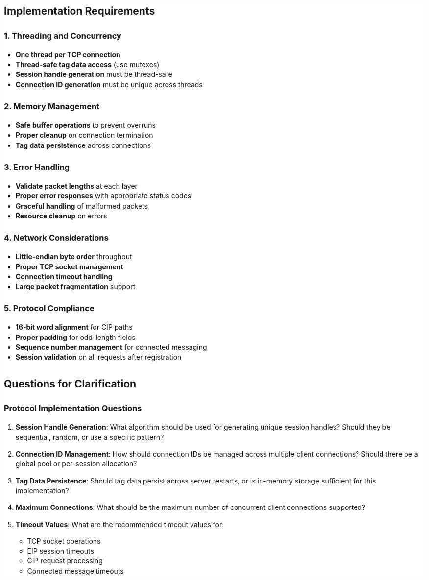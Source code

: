 ## Implementation Requirements

### 1. Threading and Concurrency
- **One thread per TCP connection**
- **Thread-safe tag data access** (use mutexes)
- **Session handle generation** must be thread-safe
- **Connection ID generation** must be unique across threads

### 2. Memory Management
- **Safe buffer operations** to prevent overruns
- **Proper cleanup** on connection termination
- **Tag data persistence** across connections

### 3. Error Handling
- **Validate packet lengths** at each layer
- **Proper error responses** with appropriate status codes
- **Graceful handling** of malformed packets
- **Resource cleanup** on errors

### 4. Network Considerations
- **Little-endian byte order** throughout
- **Proper TCP socket management**
- **Connection timeout handling**
- **Large packet fragmentation** support

### 5. Protocol Compliance
- **16-bit word alignment** for CIP paths
- **Proper padding** for odd-length fields
- **Sequence number management** for connected messaging
- **Session validation** on all requests after registration

## Questions for Clarification

### Protocol Implementation Questions

1. **Session Handle Generation**: What algorithm should be used for generating unique session handles? Should they be sequential, random, or use a specific pattern?

2. **Connection ID Management**: How should connection IDs be managed across multiple client connections? Should there be a global pool or per-session allocation?

3. **Tag Data Persistence**: Should tag data persist across server restarts, or is in-memory storage sufficient for this implementation?

4. **Maximum Connections**: What should be the maximum number of concurrent client connections supported?

5. **Timeout Values**: What are the recommended timeout values for:
   - TCP socket operations
   - EIP session timeouts
   - CIP request processing
   - Connected message timeouts
